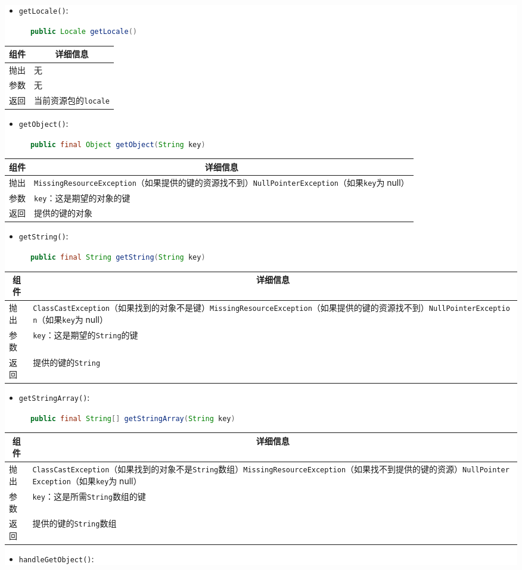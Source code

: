 +   `getLocale()`:

```java
      public Locale getLocale()
```

| **组件** | **详细信息** |
| --- | --- |
| 抛出 | 无 |
| 参数 | 无 |
| 返回 | 当前资源包的`locale` |

+   `getObject()`:

```java
      public final Object getObject(String key)
```

| **组件** | **详细信息** |
| --- | --- |
| 抛出 | `MissingResourceException`（如果提供的键的资源找不到）`NullPointerException`（如果`key`为 null） |
| 参数 | `key`：这是期望的对象的键 |
| 返回 | 提供的键的对象 |

+   `getString()`:

```java
      public final String getString(String key)
```

| **组件** | **详细信息** |
| --- | --- |
| 抛出 | `ClassCastException`（如果找到的对象不是键）`MissingResourceException`（如果提供的键的资源找不到）`NullPointerException`（如果`key`为 null） |
| 参数 | `key`：这是期望的`String`的键 |
| 返回 | 提供的键的`String` |

+   `getStringArray()`:

```java
      public final String[] getStringArray(String key)
```

| **组件** | **详细信息** |
| --- | --- |
| 抛出 | `ClassCastException`（如果找到的对象不是`String`数组）`MissingResourceException`（如果找不到提供的键的资源）`NullPointerException`（如果`key`为 null） |
| 参数 | `key`：这是所需`String`数组的键 |
| 返回 | 提供的键的`String`数组 |

+   `handleGetObject()`:
